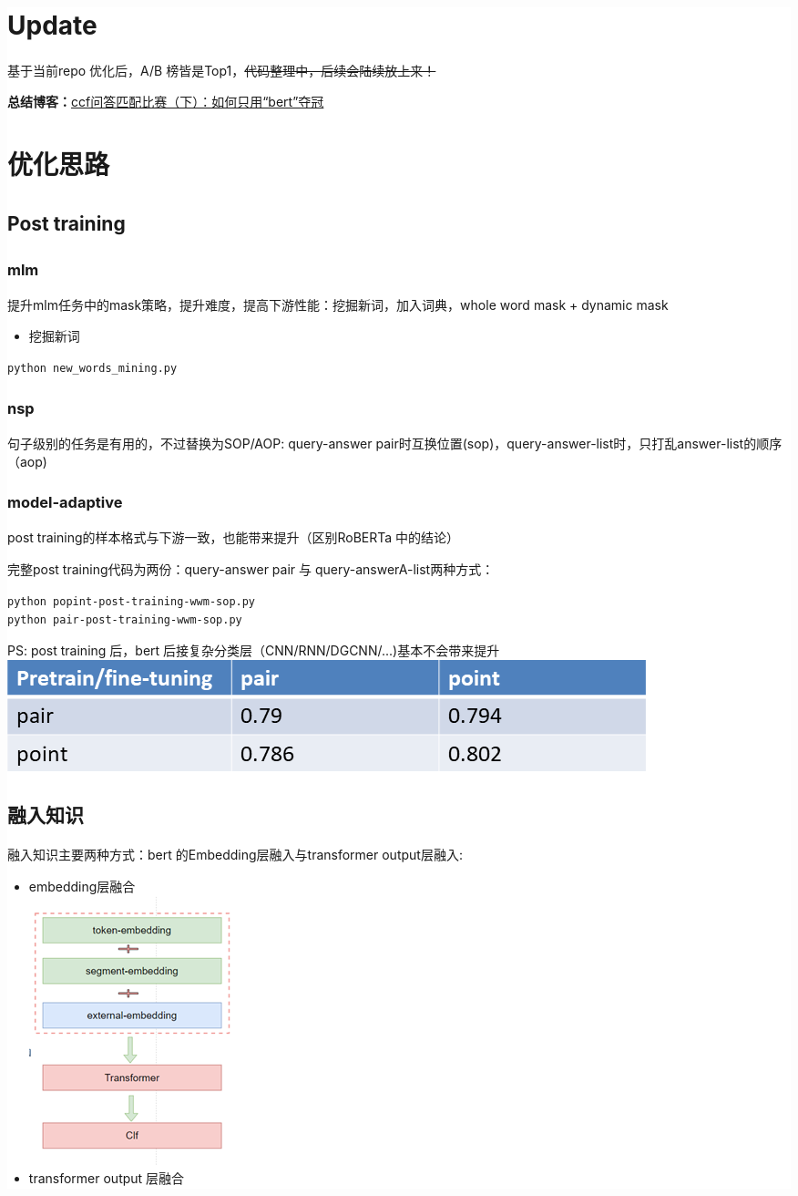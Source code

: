 # Update
基于当前repo 优化后，A/B 榜皆是Top1，~~代码整理中，后续会陆续放上来！~~  

<strong>总结博客：</strong>[ccf问答匹配比赛（下）：如何只用“bert”夺冠](https://xv44586.github.io/2021/01/20/ccf-qa-2/)

# 优化思路
## Post training
### mlm
提升mlm任务中的mask策略，提升难度，提高下游性能：挖掘新词，加入词典，whole word mask + dynamic mask
* 挖掘新词
```bash
python new_words_mining.py 
```
### nsp
句子级别的任务是有用的，不过替换为SOP/AOP: query-answer pair时互换位置(sop)，query-answer-list时，只打乱answer-list的顺序（aop)

### model-adaptive
post training的样本格式与下游一致，也能带来提升（区别RoBERTa 中的结论）

完整post training代码为两份：query-answer pair 与 query-answerA-list两种方式：
```bash
python popint-post-training-wwm-sop.py
python pair-post-training-wwm-sop.py
```

PS: post training 后，bert 后接复杂分类层（CNN/RNN/DGCNN/...)基本不会带来提升  
![post training result](./img/post-training.png)

## 融入知识
融入知识主要两种方式：bert 的Embedding层融入与transformer output层融入:
* embedding层融合  
![external-embedding-bottom](./img/bottom-embedding.png)
* transformer output 层融合  